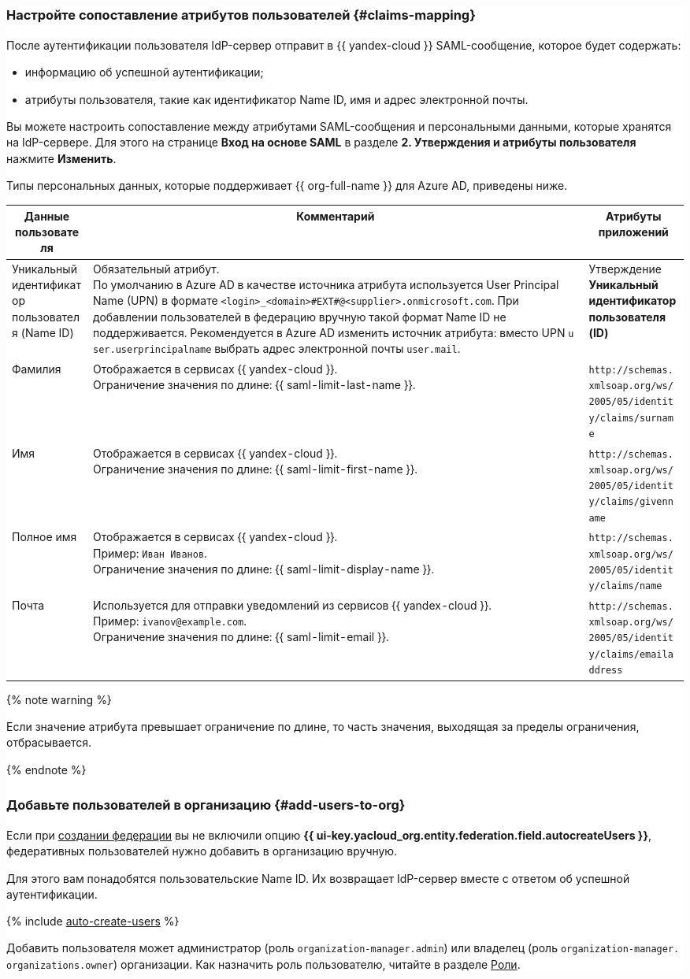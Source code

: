 ### Настройте сопоставление атрибутов пользователей {#claims-mapping}

После аутентификации пользователя IdP-сервер отправит в {{ yandex-cloud }} SAML-сообщение, которое будет содержать:

* информацию об успешной аутентификации;

* атрибуты пользователя, такие как идентификатор Name ID, имя и адрес электронной почты.

Вы можете настроить сопоставление между атрибутами SAML-сообщения и персональными данными, которые хранятся на IdP-сервере. Для этого на странице **Вход на основе SAML** в разделе **2. Утверждения и атрибуты пользователя** нажмите **Изменить**.

Типы персональных данных, которые поддерживает {{ org-full-name }} для Azure AD, приведены ниже.

Данные пользователя | Комментарий | Атрибуты приложений
------------------- | ----------- | -------------------
Уникальный идентификатор пользователя (Name ID) | Обязательный атрибут.<br> По умолчанию в Azure AD в качестве источника атрибута используется User Principal Name (UPN) в формате `<login>_<domain>#EXT#@<supplier>.onmicrosoft.com`. При добавлении пользователей в федерацию вручную такой формат Name ID не поддерживается. Рекомендуется в Azure AD изменить источник атрибута: вместо UPN `user.userprincipalname` выбрать адрес электронной почты `user.mail`. | Утверждение **Уникальный идентификатор пользователя (ID)**
Фамилия | Отображается в сервисах {{ yandex-cloud }}.<br> Ограничение значения по длине: {{ saml-limit-last-name }}. | `http://schemas.xmlsoap.org/ws/2005/05/identity/claims/surname`
Имя | Отображается в сервисах {{ yandex-cloud }}.<br> Ограничение значения по длине: {{ saml-limit-first-name }}. | `http://schemas.xmlsoap.org/ws/2005/05/identity/claims/givenname`
Полное имя | Отображается в сервисах {{ yandex-cloud }}.<br>Пример: `Иван Иванов`.<br> Ограничение значения по длине: {{ saml-limit-display-name }}. | `http://schemas.xmlsoap.org/ws/2005/05/identity/claims/name`
Почта | Используется для отправки уведомлений из сервисов {{ yandex-cloud }}.<br>Пример:&nbsp;`ivanov@example.com`.<br> Ограничение значения по длине: {{ saml-limit-email }}. | `http://schemas.xmlsoap.org/ws/2005/05/identity/claims/emailaddress`

{% note warning %}

Если значение атрибута превышает ограничение по длине, то часть значения, выходящая за пределы ограничения, отбрасывается.

{% endnote %}

### Добавьте пользователей в организацию {#add-users-to-org}

Если при [создании федерации](#yc-settings) вы не включили опцию **{{ ui-key.yacloud_org.entity.federation.field.autocreateUsers }}**, федеративных пользователей нужно добавить в организацию вручную.

Для этого вам понадобятся пользовательские Name ID. Их возвращает IdP-сервер вместе с ответом об успешной аутентификации.

{% include [auto-create-users](../../../_includes/organization/auto-create-users.md) %}

Добавить пользователя может администратор (роль `organization-manager.admin`) или владелец (роль `organization-manager.organizations.owner`) организации. Как назначить роль пользователю, читайте в разделе [Роли](../../security/index.md#admin).
